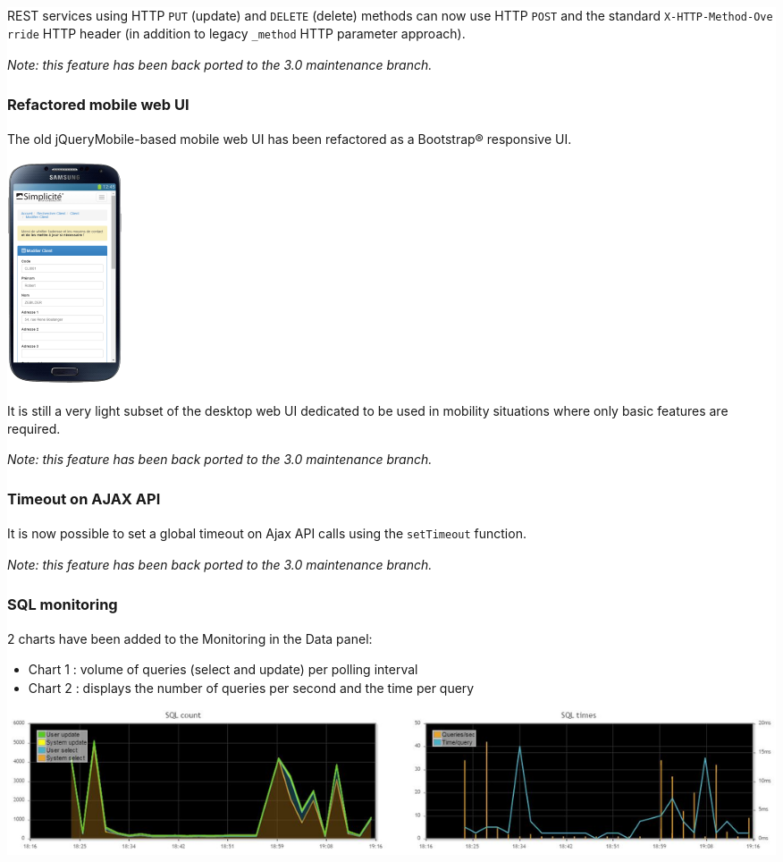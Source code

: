 REST services using HTTP `PUT` (update) and `DELETE` (delete) methods can now use HTTP `POST` and the
standard `X-HTTP-Method-Override` HTTP header (in addition to legacy `_method` HTTP parameter approach).

_Note: this feature has been back ported to the 3.0 maintenance branch._

<div id='mobile'/>

### Refactored mobile web UI

The old jQueryMobile-based mobile web UI has been refactored as a Bootstrap&reg; responsive UI.

![Mobile UI snapshot](mobile.png)

It is still a very light subset of the desktop web UI dedicated to be used in mobility situations where only basic features are required.

_Note: this feature has been back ported to the 3.0 maintenance branch._

<div id='timeout'/>
 
### Timeout on AJAX API

It is now possible to set a global timeout on Ajax API calls using the `setTimeout` function.

_Note: this feature has been back ported to the 3.0 maintenance branch._
 
<div id='monitoring'/>

### SQL monitoring ###

2 charts have been added to the Monitoring in the Data panel:

- Chart 1 : volume of queries (select and update) per polling interval
- Chart 2 : displays the number of queries per second and the time per query

![](sql.jpg)
